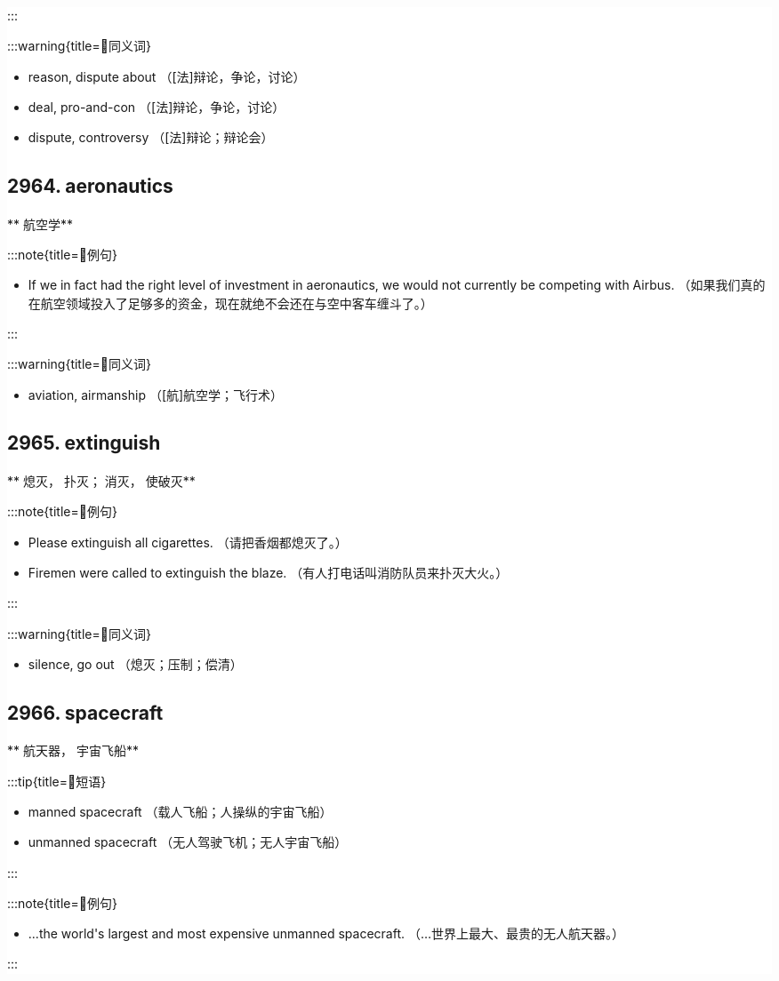 :::

:::warning{title=🤔同义词}

- reason, dispute about （[法]辩论，争论，讨论）

- deal, pro-and-con （[法]辩论，争论，讨论）

- dispute, controversy （[法]辩论；辩论会）


## 2964. aeronautics

** 航空学**

:::note{title=🎤例句}

- If we in fact had the right level of investment in aeronautics, we would not currently be competing with Airbus. （如果我们真的在航空领域投入了足够多的资金，现在就绝不会还在与空中客车缠斗了。）

:::

:::warning{title=🤔同义词}

- aviation, airmanship （[航]航空学；飞行术）


## 2965. extinguish

** 熄灭， 扑灭； 消灭， 使破灭**

:::note{title=🎤例句}

- Please extinguish all cigarettes. （请把香烟都熄灭了。）

- Firemen were called to extinguish the blaze. （有人打电话叫消防队员来扑灭大火。）

:::

:::warning{title=🤔同义词}

- silence, go out （熄灭；压制；偿清）


## 2966. spacecraft

** 航天器， 宇宙飞船**

:::tip{title=🤩短语}

- manned spacecraft （载人飞船；人操纵的宇宙飞船）

- unmanned spacecraft （无人驾驶飞机；无人宇宙飞船）

:::

:::note{title=🎤例句}

- ...the world's largest and most expensive unmanned spacecraft. （…世界上最大、最贵的无人航天器。）

:::
